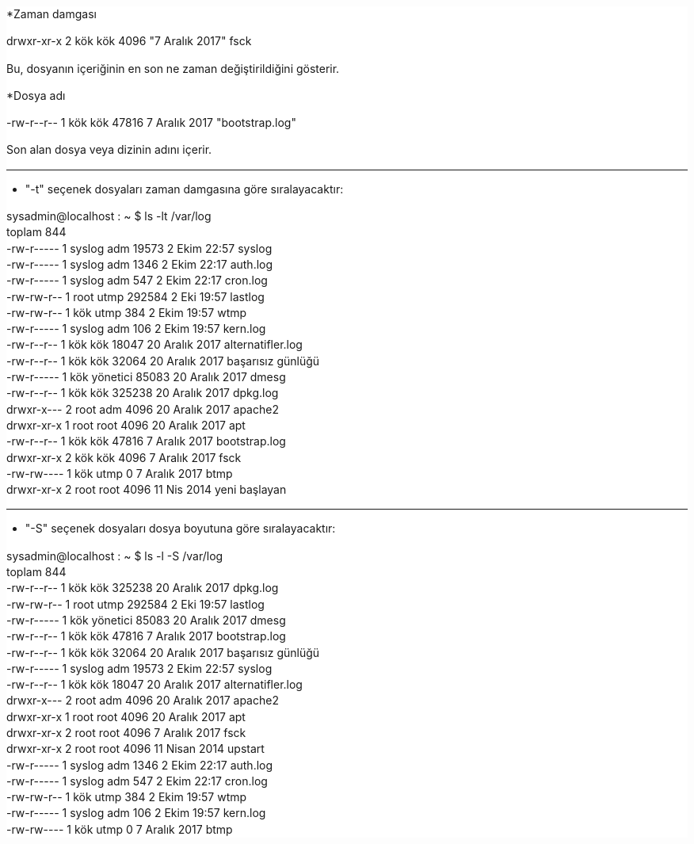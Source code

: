 *Zaman damgası

drwxr-xr-x 2 kök kök 4096 "7 Aralık 2017" fsck

Bu, dosyanın içeriğinin en son ne zaman değiştirildiğini gösterir.





*Dosya adı

-rw-r--r-- 1 kök kök 47816 7 Aralık 2017 "bootstrap.log"

Son alan dosya veya dizinin adını içerir.


___________________________________________________________________________________________________________________________________________________________________________________

* "-t" seçenek dosyaları zaman damgasına göre sıralayacaktır:

sysadmin@localhost : ~ $ ls -lt /var/log                                           
toplam 844                                                                       
-rw-r----- 1 syslog adm 19573 2 Ekim 22:57 syslog                             
-rw-r----- 1 syslog adm 1346 2 Ekim 22:17 auth.log                           
-rw-r----- 1 syslog adm 547 2 Ekim 22:17 cron.log                           
-rw-rw-r-- 1 root utmp 292584 2 Eki 19:57 lastlog                            
-rw-rw-r-- 1 kök utmp 384 2 Ekim 19:57 wtmp                               
-rw-r----- 1 syslog adm 106 2 Ekim 19:57 kern.log                           
-rw-r--r-- 1 kök kök 18047 20 Aralık 2017 alternatifler.log                   
-rw-r--r-- 1 kök kök 32064 20 Aralık 2017 başarısız günlüğü                            
-rw-r----- 1 kök yönetici 85083 20 Aralık 2017 dmesg                              
-rw-r--r-- 1 kök kök 325238 20 Aralık 2017 dpkg.log                           
drwxr-x--- 2 root adm 4096 20 Aralık 2017 apache2                             
drwxr-xr-x 1 root root 4096 20 Aralık 2017 apt                                
-rw-r--r-- 1 kök kök 47816 7 Aralık 2017 bootstrap.log                      
drwxr-xr-x 2 kök kök 4096 7 Aralık 2017 fsck                               
-rw-rw---- 1 kök utmp 0 7 Aralık 2017 btmp                               
drwxr-xr-x 2 root root 4096 11 Nis 2014 yeni başlayan   


____________________________________________________________________________________________________________________________________________________________________________


* "-S" seçenek dosyaları dosya boyutuna göre sıralayacaktır:

sysadmin@localhost : ~ $ ls -l -S /var/log                                         
toplam 844                                                                       
-rw-r--r-- 1 kök kök 325238 20 Aralık 2017 dpkg.log                           
-rw-rw-r-- 1 root utmp 292584 2 Eki 19:57 lastlog                            
-rw-r----- 1 kök yönetici 85083 20 Aralık 2017 dmesg                              
-rw-r--r-- 1 kök kök 47816 7 Aralık 2017 bootstrap.log                      
-rw-r--r-- 1 kök kök 32064 20 Aralık 2017 başarısız günlüğü                            
-rw-r----- 1 syslog adm 19573 2 Ekim 22:57 syslog                             
-rw-r--r-- 1 kök kök 18047 20 Aralık 2017 alternatifler.log                   
drwxr-x--- 2 root adm 4096 20 Aralık 2017 apache2                             
drwxr-xr-x 1 root root 4096 20 Aralık 2017 apt                                 
drwxr-xr-x 2 root root 4096 7 Aralık 2017 fsck                                
drwxr-xr-x 2 root root 4096 11 Nisan 2014 upstart                            
-rw-r----- 1 syslog adm 1346 2 Ekim 22:17 auth.log                           
-rw-r----- 1 syslog adm 547 2 Ekim 22:17 cron.log                           
-rw-rw-r-- 1 kök utmp 384 2 Ekim 19:57 wtmp                               
-rw-r----- 1 syslog adm 106 2 Ekim 19:57 kern.log                           
-rw-rw---- 1 kök utmp 0 7 Aralık 2017 btmp
